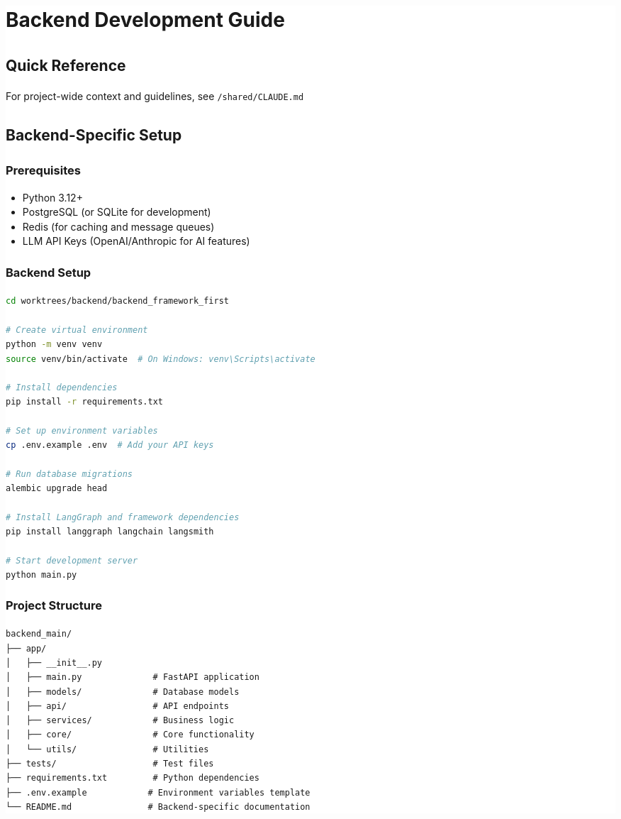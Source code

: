 # Backend Development Guide

## Quick Reference

For project-wide context and guidelines, see `/shared/CLAUDE.md`

## Backend-Specific Setup

### Prerequisites
- Python 3.12+
- PostgreSQL (or SQLite for development)
- Redis (for caching and message queues)
- LLM API Keys (OpenAI/Anthropic for AI features)

### Backend Setup
```bash
cd worktrees/backend/backend_framework_first

# Create virtual environment
python -m venv venv
source venv/bin/activate  # On Windows: venv\Scripts\activate

# Install dependencies
pip install -r requirements.txt

# Set up environment variables
cp .env.example .env  # Add your API keys

# Run database migrations
alembic upgrade head

# Install LangGraph and framework dependencies
pip install langgraph langchain langsmith

# Start development server
python main.py
```

### Project Structure

```
backend_main/
├── app/
│   ├── __init__.py
│   ├── main.py              # FastAPI application
│   ├── models/              # Database models
│   ├── api/                 # API endpoints
│   ├── services/            # Business logic
│   ├── core/                # Core functionality
│   └── utils/               # Utilities
├── tests/                   # Test files
├── requirements.txt         # Python dependencies
├── .env.example            # Environment variables template
└── README.md               # Backend-specific documentation
```
